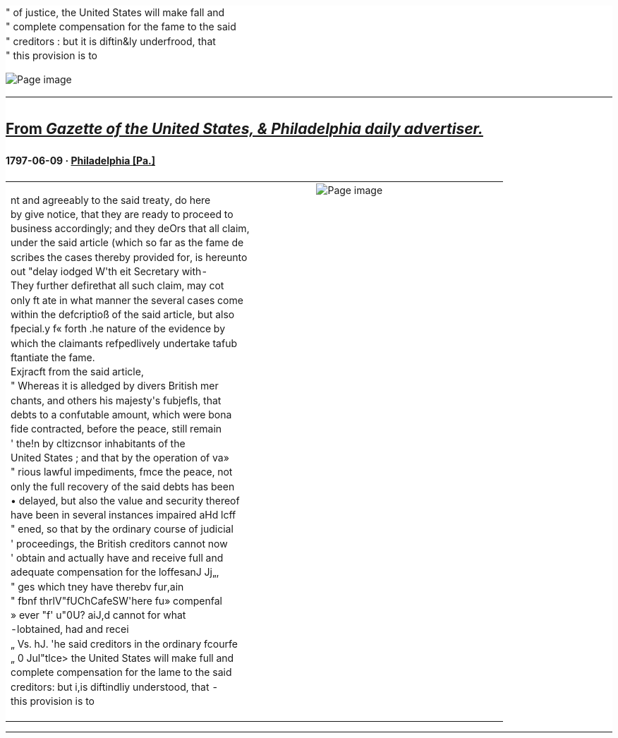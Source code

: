 &quot; of justice, the United States will make fall and  
&quot; complete compensation for the fame to the said  
&quot; creditors : but it is diftin&amp;ly underfrood, that  
&quot; this provision is to
</td><td style="width: 50%; max-height: 75%; margin: auto; display: block;">
<img alt="Page image" src="https://tile.loc.gov/image-services/iiif/service:ndnp:dlc:batch_dlc_mainecoon_ver01:data:sn83025881:print:1797060801:0004/pct:11.556169429097606,16.68142899320933,15.83793738489871,12.326542663123709/!600,600/0/default.jpg"/>
</td>
</tr></table>

---

## [From _Gazette of the United States, & Philadelphia daily advertiser._](https://www.loc.gov/resource/sn83025881/1797-06-09/ed-1/?sp=1)

#### 1797-06-09 &middot; [Philadelphia [Pa.]](http://dbpedia.org/resource/Philadelphia)

<table style="width: 100%;"><tr><td style="width: 50%">

nt and agreeably to the said treaty, do here­  
by give notice, that they are ready to proceed to  
business accordingly; and they deOrs that all claim,  
under the said article (which so far as the fame de­  
scribes the cases thereby provided for, is hereunto  
out &quot;delay iodged W&#x27;th eit Secretary with-  
They further defirethat all such claim, may cot  
only ft ate in what manner the several cases come  
within the defcriptioß of the said article, but also  
fpecial.y f« forth .he nature of the evidence by  
which the claimants refpedlively undertake tafub­  
ftantiate the fame.  
Exjracft from the said article,  
&quot; Whereas it is alledged by divers British mer­  
chants, and others his majesty&#x27;s fubjefls, that  
debts to a confutable amount, which were bona  
fide contracted, before the peace, still remain  
&#x27; the!n by cltizcnsor inhabitants of the  
United States ; and that by the operation of va»  
&quot; rious lawful impediments, fmce the peace, not  
only the full recovery of the said debts has been  
• delayed, but also the value and security thereof  
have been in several instances impaired aHd lcff­  
&quot; ened, so that by the ordinary course of judicial  
&#x27; proceedings, the British creditors cannot now  
&#x27; obtain and actually have and receive full and  
adequate compensation for the loffesanJ Jj„,  
&quot; ges which tney have therebv fur,ain  
&quot; fbnf thrlV&quot;fUChCafeSW&#x27;here fu» compenfal  
» ever &quot;f&#x27; u&quot;0U? aiJ,d cannot for what­  
-lobtained, had and recei­  
„ Vs. hJ. &#x27;he said creditors in the ordinary fcourfe  
„ 0 Jul&quot;tlce&gt; the United States will make full and  
complete compensation for the lame to the said  
creditors: but i,is diftindliy understood, that -  
this provision is to
</td><td style="width: 50%; max-height: 75%; margin: auto; display: block;">
<img alt="Page image" src="https://tile.loc.gov/image-services/iiif/service:ndnp:dlc:batch_dlc_mainecoon_ver01:data:sn83025881:print:1797060901:0001/pct:72.62569832402235,32.44906932434413,16.573556797020483,18.26176168840686/!600,600/0/default.jpg"/>
</td>
</tr></table>

---